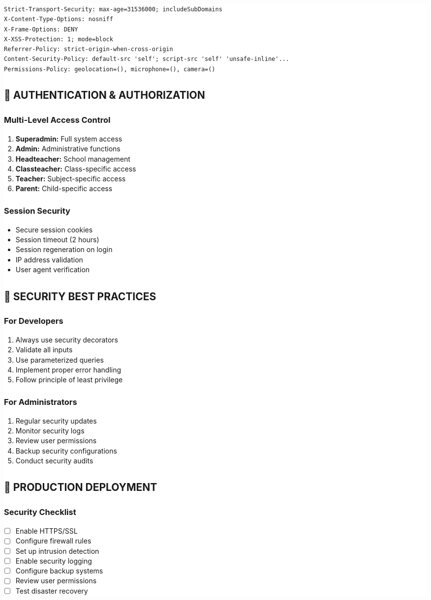 ```
Strict-Transport-Security: max-age=31536000; includeSubDomains
X-Content-Type-Options: nosniff
X-Frame-Options: DENY
X-XSS-Protection: 1; mode=block
Referrer-Policy: strict-origin-when-cross-origin
Content-Security-Policy: default-src 'self'; script-src 'self' 'unsafe-inline'...
Permissions-Policy: geolocation=(), microphone=(), camera=()
```

## 🔐 AUTHENTICATION & AUTHORIZATION

### Multi-Level Access Control
1. **Superadmin:** Full system access
2. **Admin:** Administrative functions
3. **Headteacher:** School management
4. **Classteacher:** Class-specific access
5. **Teacher:** Subject-specific access
6. **Parent:** Child-specific access

### Session Security
- Secure session cookies
- Session timeout (2 hours)
- Session regeneration on login
- IP address validation
- User agent verification

## 📝 SECURITY BEST PRACTICES

### For Developers
1. Always use security decorators
2. Validate all inputs
3. Use parameterized queries
4. Implement proper error handling
5. Follow principle of least privilege

### For Administrators
1. Regular security updates
2. Monitor security logs
3. Review user permissions
4. Backup security configurations
5. Conduct security audits

## 🚀 PRODUCTION DEPLOYMENT

### Security Checklist
- [ ] Enable HTTPS/SSL
- [ ] Configure firewall rules
- [ ] Set up intrusion detection
- [ ] Enable security logging
- [ ] Configure backup systems
- [ ] Review user permissions
- [ ] Test disaster recovery
